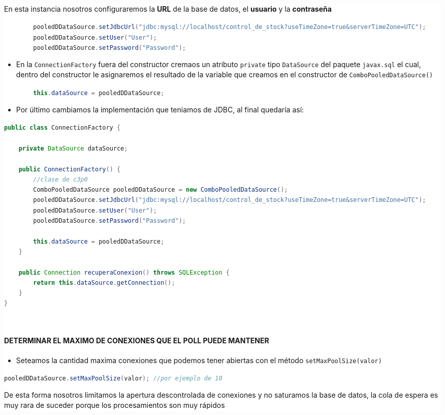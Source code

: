 En esta instancia nosotros configuraremos la **URL** de la base de datos, el **usuario** y la **contraseña**

```java
        pooledDDataSource.setJdbcUrl("jdbc:mysql://localhost/control_de_stock?useTimeZone=true&serverTimeZone=UTC");
        pooledDDataSource.setUser("User");
        pooledDDataSource.setPassword("Password");
```

- En la `ConnectionFactory` fuera del constructor cremaos un atributo `private` tipo ``DataSource`` del paquete `javax.sql` el cual, dentro del constructor le asignaremos el resultado de la variable que creamos en el constructor de `ComboPooledDataSource()`

```java
        this.dataSource = pooledDDataSource;
```

- Por último cambiamos la implementación que teniamos de JDBC, al final quedaría así:

```java
public class ConnectionFactory {

    private DataSource dataSource;

    public ConnectionFactory() {
        //clase de c3p0
        ComboPooledDataSource pooledDDataSource = new ComboPooledDataSource();
        pooledDDataSource.setJdbcUrl("jdbc:mysql://localhost/control_de_stock?useTimeZone=true&serverTimeZone=UTC");
        pooledDDataSource.setUser("User");
        pooledDDataSource.setPassword("Password");

        this.dataSource = pooledDDataSource;
    }

    public Connection recuperaConexion() throws SQLException {
        return this.dataSource.getConnection();
    }
}
```

</br>

#### DETERMINAR EL MAXIMO DE CONEXIONES QUE EL POLL PUEDE MANTENER

- Seteamos la cantidad maxima conexiones que podemos tener abiertas con el método `setMaxPoolSize(valor)`

```java
pooledDDataSource.setMaxPoolSize(valor); //por ejemplo de 10
```

De esta forma nosotros limitamos la apertura descontrolada de conexiones y no saturamos la base de datos, la cola de espera es muy rara de suceder porque los procesamientos son muy rápidos
